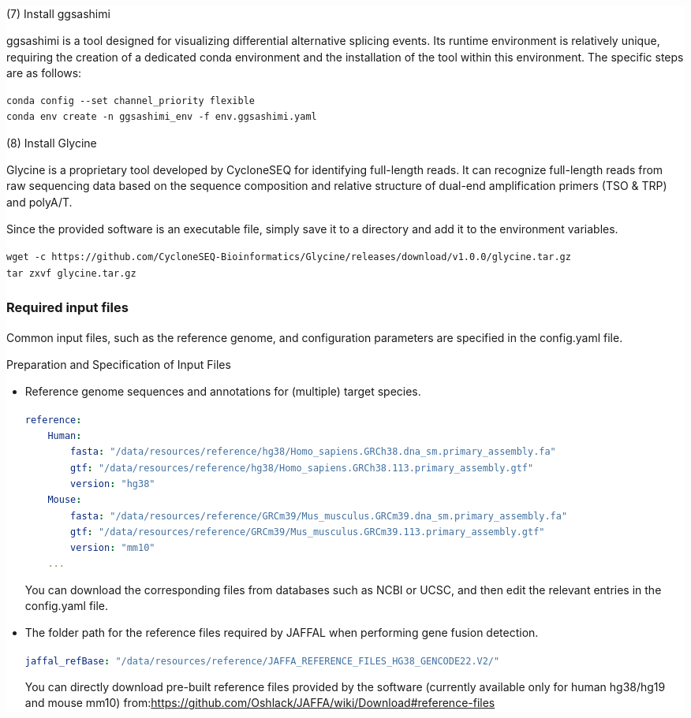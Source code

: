 (7) Install ggsashimi

ggsashimi is a tool designed for visualizing differential alternative splicing events. Its runtime environment is relatively unique, requiring the creation of a dedicated conda environment and the installation of the tool within this environment. The specific steps are as follows:

```shell
conda config --set channel_priority flexible
conda env create -n ggsashimi_env -f env.ggsashimi.yaml
```

(8) Install Glycine

Glycine is a proprietary tool developed by CycloneSEQ for identifying full-length reads. It can recognize full-length reads from raw sequencing data based on the sequence composition and relative structure of dual-end amplification primers (TSO & TRP) and polyA/T.

Since the provided software is an executable file, simply save it to a directory and add it to the environment variables.

```shell
wget -c https://github.com/CycloneSEQ-Bioinformatics/Glycine/releases/download/v1.0.0/glycine.tar.gz
tar zxvf glycine.tar.gz
```   
    
### Required input files

Common input files, such as the reference genome, and configuration parameters are specified in the config.yaml file.

Preparation and Specification of Input Files

- Reference genome sequences and annotations for (multiple) target species.

    ```yaml
    reference:
        Human:
            fasta: "/data/resources/reference/hg38/Homo_sapiens.GRCh38.dna_sm.primary_assembly.fa"
            gtf: "/data/resources/reference/hg38/Homo_sapiens.GRCh38.113.primary_assembly.gtf"
            version: "hg38"
        Mouse:
            fasta: "/data/resources/reference/GRCm39/Mus_musculus.GRCm39.dna_sm.primary_assembly.fa"
            gtf: "/data/resources/reference/GRCm39/Mus_musculus.GRCm39.113.primary_assembly.gtf"
            version: "mm10"
        ...
    ```
    
    You can download the corresponding files from databases such as NCBI or UCSC, and then edit the relevant entries in the config.yaml file.

- The folder path for the reference files required by JAFFAL when performing gene fusion detection.
    
    ```yaml
    jaffal_refBase: "/data/resources/reference/JAFFA_REFERENCE_FILES_HG38_GENCODE22.V2/"
    ```
    
    You can directly download pre-built reference files provided by the software (currently available only for human hg38/hg19 and mouse mm10) from:https://github.com/Oshlack/JAFFA/wiki/Download#reference-files
